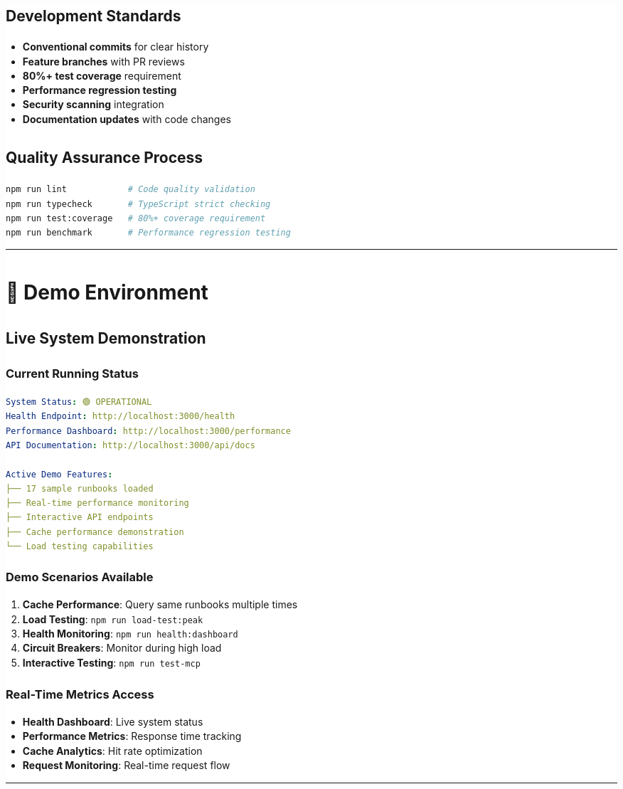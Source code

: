 ## Development Standards
- **Conventional commits** for clear history
- **Feature branches** with PR reviews
- **80%+ test coverage** requirement
- **Performance regression testing**
- **Security scanning** integration
- **Documentation updates** with code changes

## Quality Assurance Process
```bash
npm run lint            # Code quality validation
npm run typecheck       # TypeScript strict checking  
npm run test:coverage   # 80%+ coverage requirement
npm run benchmark       # Performance regression testing
```

---

# 📱 Demo Environment

## Live System Demonstration

### Current Running Status
```yaml
System Status: 🟢 OPERATIONAL
Health Endpoint: http://localhost:3000/health  
Performance Dashboard: http://localhost:3000/performance
API Documentation: http://localhost:3000/api/docs

Active Demo Features:
├── 17 sample runbooks loaded
├── Real-time performance monitoring  
├── Interactive API endpoints
├── Cache performance demonstration
└── Load testing capabilities
```

### Demo Scenarios Available
1. **Cache Performance**: Query same runbooks multiple times
2. **Load Testing**: `npm run load-test:peak`
3. **Health Monitoring**: `npm run health:dashboard`
4. **Circuit Breakers**: Monitor during high load
5. **Interactive Testing**: `npm run test-mcp`

### Real-Time Metrics Access
- **Health Dashboard**: Live system status
- **Performance Metrics**: Response time tracking
- **Cache Analytics**: Hit rate optimization
- **Request Monitoring**: Real-time request flow

---